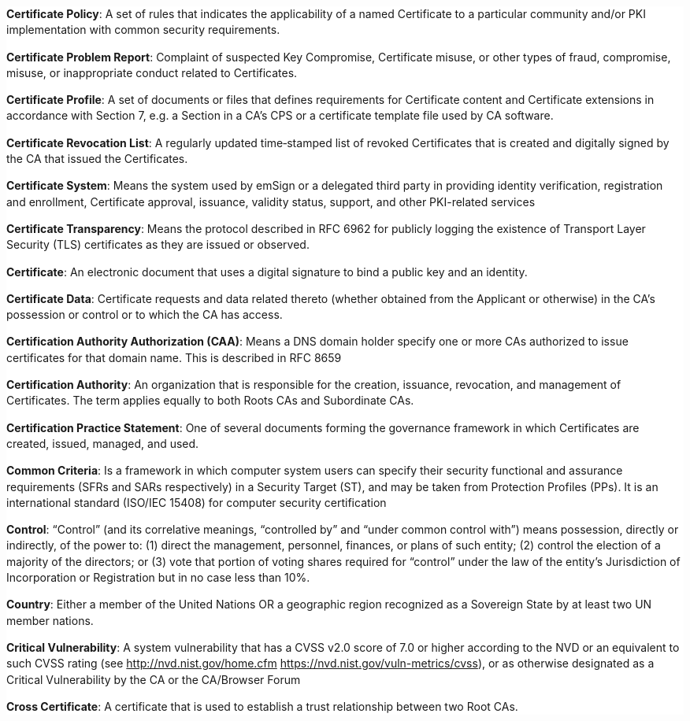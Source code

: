 **Certificate Policy**: A set of rules that indicates the applicability of a named Certificate to a particular community and/or PKI implementation with common security requirements.

**Certificate Problem Report**: Complaint of suspected Key Compromise, Certificate misuse, or other types of fraud, compromise, misuse, or inappropriate conduct related to Certificates.

**Certificate Profile**: A set of documents or files that defines requirements for Certificate content and Certificate extensions in accordance with Section 7, e.g. a Section in a CA’s CPS or a certificate template file used by CA software.

**Certificate Revocation List**: A regularly updated time‐stamped list of revoked Certificates that is created and digitally signed by the CA that issued the Certificates.

**Certificate System**: Means the system used by emSign or a delegated third party in providing identity verification, registration and enrollment, Certificate approval, issuance, validity status, support, and other PKI-related services

**Certificate Transparency**: Means the protocol described in RFC 6962 for publicly logging the existence of Transport Layer Security (TLS) certificates as they are issued or observed.

**Certificate**: An electronic document that uses a digital signature to bind a public key and an identity.

**Certificate Data**: Certificate requests and data related thereto (whether obtained from the Applicant or otherwise) in the CA’s possession or control or to which the CA has access.

**Certification Authority Authorization (CAA)**: Means a DNS domain holder specify one or more CAs authorized to issue certificates for that domain name. This is described in RFC 8659

**Certification Authority**: An organization that is responsible for the creation, issuance, revocation, and management of Certificates. The term applies equally to both Roots CAs and Subordinate CAs.

**Certification Practice Statement**: One of several documents forming the governance framework in which Certificates are created, issued, managed, and used.

**Common Criteria**: Is a framework in which computer system users can specify their security functional and assurance requirements (SFRs and SARs respectively) in a Security Target (ST), and may be taken from Protection Profiles (PPs). It is an international standard (ISO/IEC 15408) for computer security certification

**Control**: “Control” (and its correlative meanings, “controlled by” and “under common control with”) means possession, directly or indirectly, of the power to: (1) direct the management, personnel, finances, or plans of such entity; (2) control the election of a majority of the directors; or (3) vote that portion of voting shares required for “control” under the law of the entity’s Jurisdiction of Incorporation or Registration but in no case less than 10%.

**Country**: Either a member of the United Nations OR a geographic region recognized as a Sovereign State by at least two UN member nations.

**Critical Vulnerability**: A system vulnerability that has a CVSS v2.0 score of 7.0 or higher according to the NVD or an equivalent to such CVSS rating (see http://nvd.nist.gov/home.cfm https://nvd.nist.gov/vuln-metrics/cvss), or as otherwise designated as a Critical Vulnerability by the CA or the CA/Browser Forum

**Cross Certificate**: A certificate that is used to establish a trust relationship between two Root CAs.
